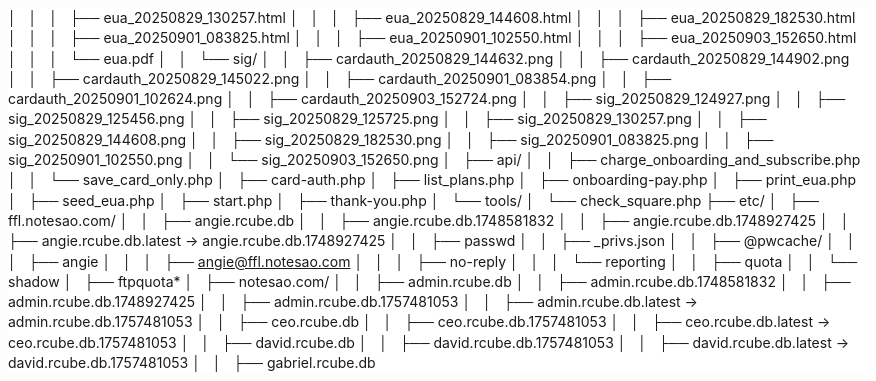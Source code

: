 │       │   │   ├── eua_20250829_130257.html
│       │   │   ├── eua_20250829_144608.html
│       │   │   ├── eua_20250829_182530.html
│       │   │   ├── eua_20250901_083825.html
│       │   │   ├── eua_20250901_102550.html
│       │   │   ├── eua_20250903_152650.html
│       │   │   └── eua.pdf
│       │   └── sig/
│       │       ├── cardauth_20250829_144632.png
│       │       ├── cardauth_20250829_144902.png
│       │       ├── cardauth_20250829_145022.png
│       │       ├── cardauth_20250901_083854.png
│       │       ├── cardauth_20250901_102624.png
│       │       ├── cardauth_20250903_152724.png
│       │       ├── sig_20250829_124927.png
│       │       ├── sig_20250829_125456.png
│       │       ├── sig_20250829_125725.png
│       │       ├── sig_20250829_130257.png
│       │       ├── sig_20250829_144608.png
│       │       ├── sig_20250829_182530.png
│       │       ├── sig_20250901_083825.png
│       │       ├── sig_20250901_102550.png
│       │       └── sig_20250903_152650.png
│       ├── api/
│       │   ├── charge_onboarding_and_subscribe.php
│       │   └── save_card_only.php
│       ├── card-auth.php
│       ├── list_plans.php
│       ├── onboarding-pay.php
│       ├── print_eua.php
│       ├── seed_eua.php
│       ├── start.php
│       ├── thank-you.php
│       └── tools/
│           └── check_square.php
├── etc/
│   ├── ffl.notesao.com/
│   │   ├── angie.rcube.db
│   │   ├── angie.rcube.db.1748581832
│   │   ├── angie.rcube.db.1748927425
│   │   ├── angie.rcube.db.latest -> angie.rcube.db.1748927425
│   │   ├── passwd
│   │   ├── _privs.json
│   │   ├── @pwcache/
│   │   │   ├── angie
│   │   │   ├── angie@ffl.notesao.com
│   │   │   ├── no-reply
│   │   │   └── reporting
│   │   ├── quota
│   │   └── shadow
│   ├── ftpquota*
│   ├── notesao.com/
│   │   ├── admin.rcube.db
│   │   ├── admin.rcube.db.1748581832
│   │   ├── admin.rcube.db.1748927425
│   │   ├── admin.rcube.db.1757481053
│   │   ├── admin.rcube.db.latest -> admin.rcube.db.1757481053
│   │   ├── ceo.rcube.db
│   │   ├── ceo.rcube.db.1757481053
│   │   ├── ceo.rcube.db.latest -> ceo.rcube.db.1757481053
│   │   ├── david.rcube.db
│   │   ├── david.rcube.db.1757481053
│   │   ├── david.rcube.db.latest -> david.rcube.db.1757481053
│   │   ├── gabriel.rcube.db